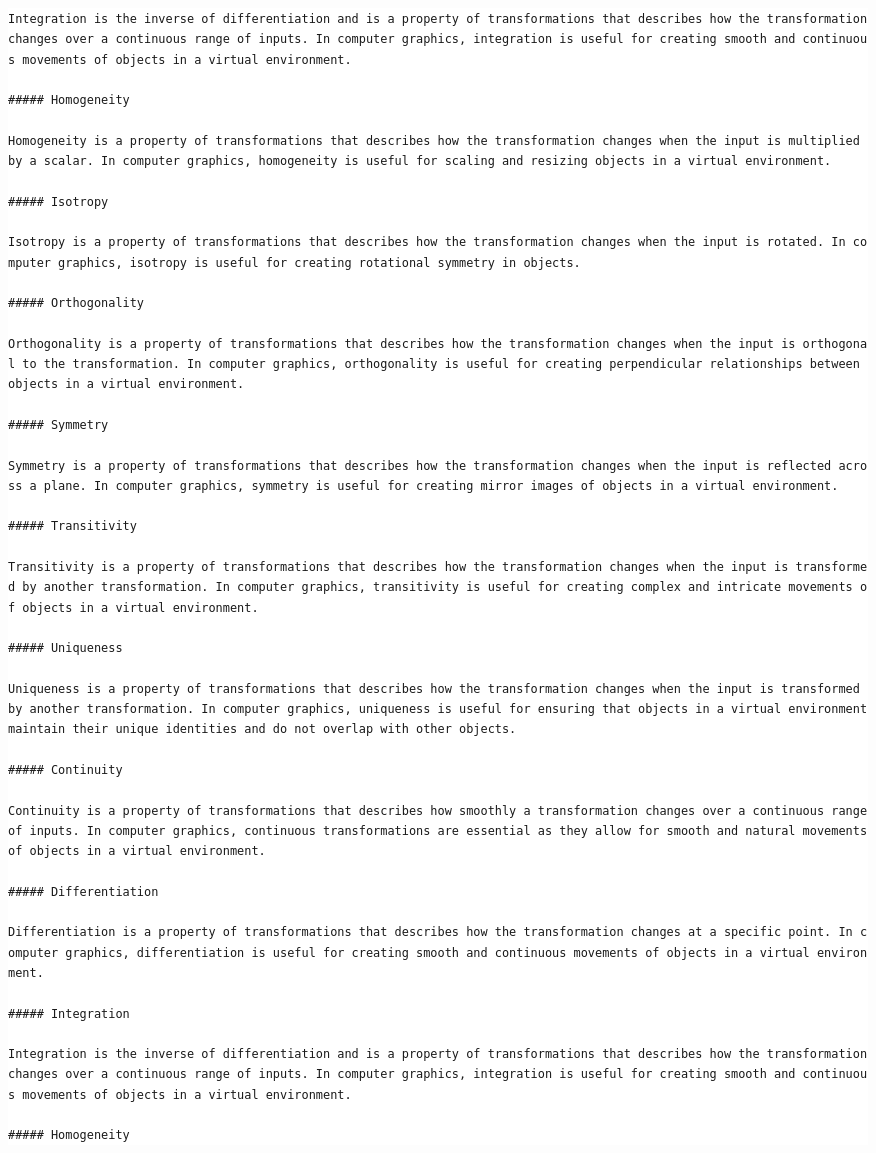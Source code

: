 ```
Integration is the inverse of differentiation and is a property of transformations that describes how the transformation changes over a continuous range of inputs. In computer graphics, integration is useful for creating smooth and continuous movements of objects in a virtual environment.

##### Homogeneity

Homogeneity is a property of transformations that describes how the transformation changes when the input is multiplied by a scalar. In computer graphics, homogeneity is useful for scaling and resizing objects in a virtual environment.

##### Isotropy

Isotropy is a property of transformations that describes how the transformation changes when the input is rotated. In computer graphics, isotropy is useful for creating rotational symmetry in objects.

##### Orthogonality

Orthogonality is a property of transformations that describes how the transformation changes when the input is orthogonal to the transformation. In computer graphics, orthogonality is useful for creating perpendicular relationships between objects in a virtual environment.

##### Symmetry

Symmetry is a property of transformations that describes how the transformation changes when the input is reflected across a plane. In computer graphics, symmetry is useful for creating mirror images of objects in a virtual environment.

##### Transitivity

Transitivity is a property of transformations that describes how the transformation changes when the input is transformed by another transformation. In computer graphics, transitivity is useful for creating complex and intricate movements of objects in a virtual environment.

##### Uniqueness

Uniqueness is a property of transformations that describes how the transformation changes when the input is transformed by another transformation. In computer graphics, uniqueness is useful for ensuring that objects in a virtual environment maintain their unique identities and do not overlap with other objects.

##### Continuity

Continuity is a property of transformations that describes how smoothly a transformation changes over a continuous range of inputs. In computer graphics, continuous transformations are essential as they allow for smooth and natural movements of objects in a virtual environment.

##### Differentiation

Differentiation is a property of transformations that describes how the transformation changes at a specific point. In computer graphics, differentiation is useful for creating smooth and continuous movements of objects in a virtual environment.

##### Integration

Integration is the inverse of differentiation and is a property of transformations that describes how the transformation changes over a continuous range of inputs. In computer graphics, integration is useful for creating smooth and continuous movements of objects in a virtual environment.

##### Homogeneity

```
